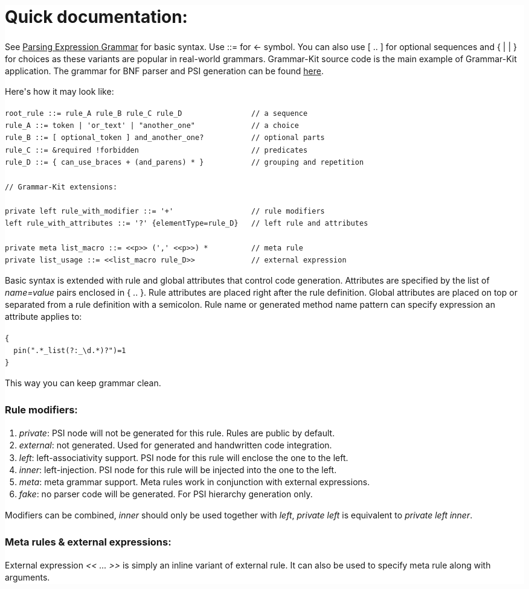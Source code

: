 
Quick documentation:
====================
See [Parsing Expression Grammar](http://en.wikipedia.org/wiki/Parsing_expression_grammar) for basic syntax.
Use ::= for ← symbol. You can also use [ .. ] for optional sequences and { | | } for choices as these variants are popular in real-world grammars.
Grammar-Kit source code is the main example of Grammar-Kit application.
The grammar for BNF parser and PSI generation can be found [here](grammars/Grammar.bnf).

Here's how it may look like:

````
root_rule ::= rule_A rule_B rule_C rule_D                // a sequence
rule_A ::= token | 'or_text' | "another_one"             // a choice
rule_B ::= [ optional_token ] and_another_one?           // optional parts
rule_C ::= &required !forbidden                          // predicates
rule_D ::= { can_use_braces + (and_parens) * }           // grouping and repetition

// Grammar-Kit extensions:

private left rule_with_modifier ::= '+'                  // rule modifiers
left rule_with_attributes ::= '?' {elementType=rule_D}   // left rule and attributes

private meta list_macro ::= <<p>> (',' <<p>>) *          // meta rule
private list_usage ::= <<list_macro rule_D>>             // external expression
````

Basic syntax is extended with rule and global attributes that control code generation.
Attributes are specified by the list of *name=value* pairs enclosed in { .. }.
Rule attributes are placed right after the rule definition.
Global attributes are placed on top or separated from a rule definition with a semicolon.
Rule name or generated method name pattern can specify expression an attribute applies to:

````
{
  pin(".*_list(?:_\d.*)?")=1
}
````

This way you can keep grammar clean.

### Rule modifiers:
1. *private*:  PSI node will not be generated for this rule. Rules are public by default.
2. *external*:  not generated. Used for generated and handwritten code integration.
3. *left*:  left-associativity support. PSI node for this rule will enclose the one to the left.
4. *inner*:  left-injection. PSI node for this rule will be injected into the one to the left.
5. *meta*:  meta grammar support. Meta rules work in conjunction with external expressions.
6. *fake*:  no parser code will be generated. For PSI hierarchy generation only.

Modifiers can be combined, *inner* should only be used together with *left*, *private left* is equivalent to *private left inner*.

### Meta rules & external expressions:
External expression *<< ... >>* is simply an inline variant of external rule. It can also be used to specify meta rule along with arguments.

